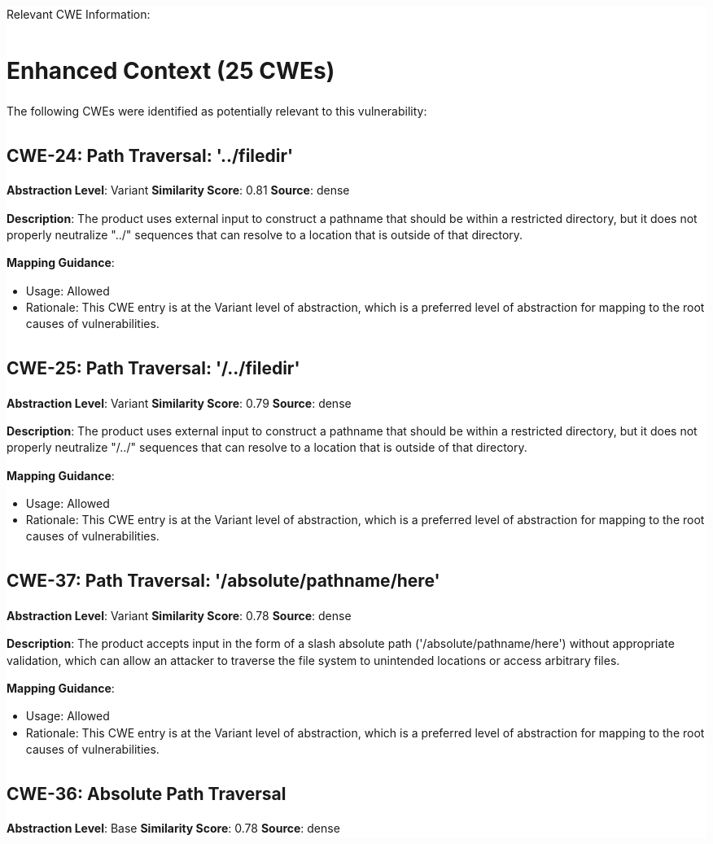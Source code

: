 Relevant CWE Information:

# Enhanced Context (25 CWEs)
The following CWEs were identified as potentially relevant to this vulnerability:

## CWE-24: Path Traversal: '../filedir'
**Abstraction Level**: Variant
**Similarity Score**: 0.81
**Source**: dense

**Description**:
The product uses external input to construct a pathname that should be within a restricted directory, but it does not properly neutralize "../" sequences that can resolve to a location that is outside of that directory.

**Mapping Guidance**:
- Usage: Allowed
- Rationale: This CWE entry is at the Variant level of abstraction, which is a preferred level of abstraction for mapping to the root causes of vulnerabilities.

## CWE-25: Path Traversal: '/../filedir'
**Abstraction Level**: Variant
**Similarity Score**: 0.79
**Source**: dense

**Description**:
The product uses external input to construct a pathname that should be within a restricted directory, but it does not properly neutralize "/../" sequences that can resolve to a location that is outside of that directory.

**Mapping Guidance**:
- Usage: Allowed
- Rationale: This CWE entry is at the Variant level of abstraction, which is a preferred level of abstraction for mapping to the root causes of vulnerabilities.

## CWE-37: Path Traversal: '/absolute/pathname/here'
**Abstraction Level**: Variant
**Similarity Score**: 0.78
**Source**: dense

**Description**:
The product accepts input in the form of a slash absolute path ('/absolute/pathname/here') without appropriate validation, which can allow an attacker to traverse the file system to unintended locations or access arbitrary files.

**Mapping Guidance**:
- Usage: Allowed
- Rationale: This CWE entry is at the Variant level of abstraction, which is a preferred level of abstraction for mapping to the root causes of vulnerabilities.

## CWE-36: Absolute Path Traversal
**Abstraction Level**: Base
**Similarity Score**: 0.78
**Source**: dense
